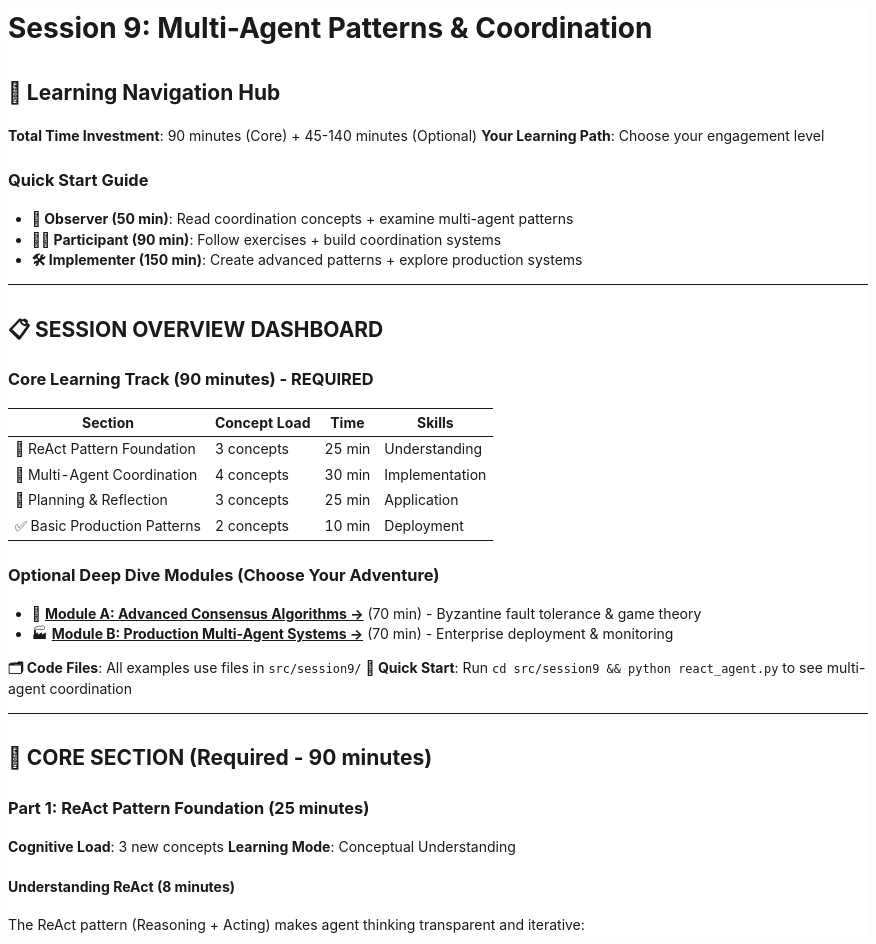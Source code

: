 # Session 9: Multi-Agent Patterns & Coordination

## 🎯 Learning Navigation Hub
**Total Time Investment**: 90 minutes (Core) + 45-140 minutes (Optional)
**Your Learning Path**: Choose your engagement level

### Quick Start Guide
- **👀 Observer (50 min)**: Read coordination concepts + examine multi-agent patterns
- **🙋‍♂️ Participant (90 min)**: Follow exercises + build coordination systems
- **🛠️ Implementer (150 min)**: Create advanced patterns + explore production systems

---

## 📋 SESSION OVERVIEW DASHBOARD

### Core Learning Track (90 minutes) - REQUIRED
| Section | Concept Load | Time | Skills |
|---------|--------------|------|--------|
| 🤖 ReAct Pattern Foundation | 3 concepts | 25 min | Understanding |
| 🔄 Multi-Agent Coordination | 4 concepts | 30 min | Implementation |
| 🧠 Planning & Reflection | 3 concepts | 25 min | Application |
| ✅ Basic Production Patterns | 2 concepts | 10 min | Deployment |

### Optional Deep Dive Modules (Choose Your Adventure)
- 🔬 **[Module A: Advanced Consensus Algorithms →](Session9_ModuleA_Advanced_Consensus_Algorithms.md)** (70 min) - Byzantine fault tolerance & game theory
- 🏭 **[Module B: Production Multi-Agent Systems →](Session9_ModuleB_Production_Multi_Agent_Systems.md)** (70 min) - Enterprise deployment & monitoring

**🗂️ Code Files**: All examples use files in `src/session9/`
**🚀 Quick Start**: Run `cd src/session9 && python react_agent.py` to see multi-agent coordination

---

## 🧭 CORE SECTION (Required - 90 minutes)

### Part 1: ReAct Pattern Foundation (25 minutes)
**Cognitive Load**: 3 new concepts
**Learning Mode**: Conceptual Understanding

#### Understanding ReAct (8 minutes)
The ReAct pattern (Reasoning + Acting) makes agent thinking transparent and iterative:
